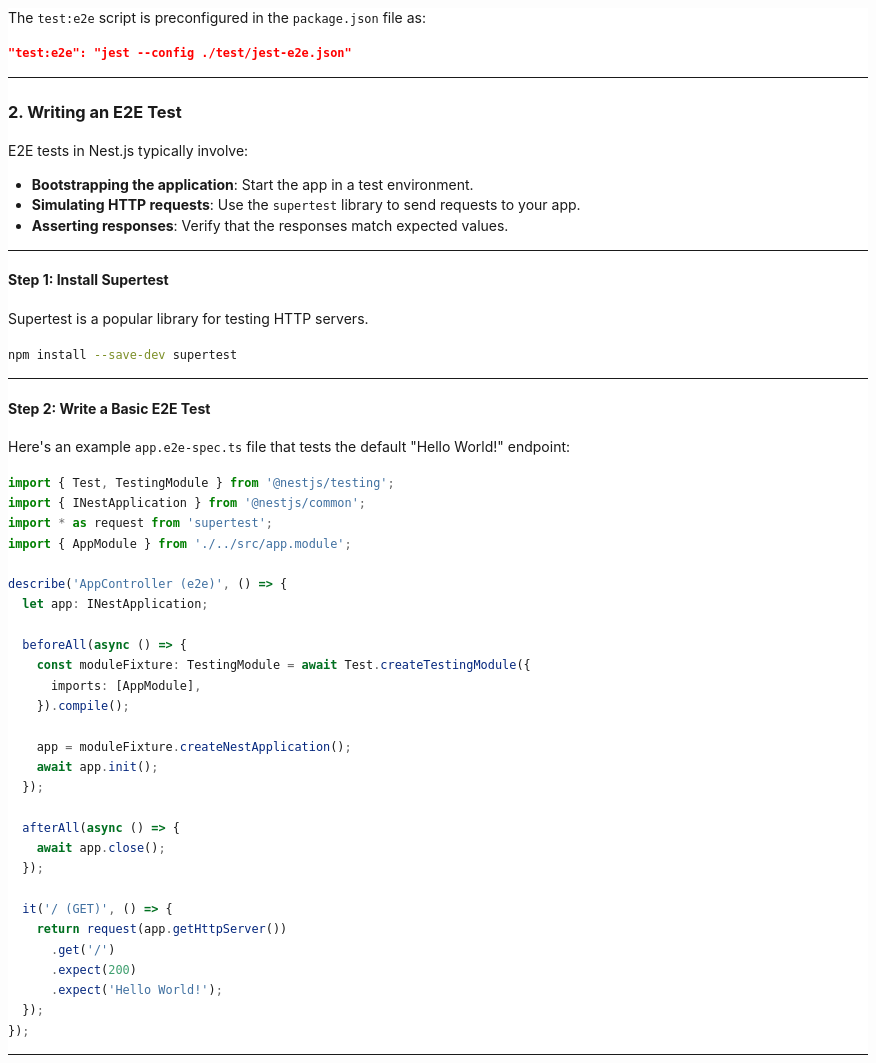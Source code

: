 The `test:e2e` script is preconfigured in the `package.json` file as:

```json
"test:e2e": "jest --config ./test/jest-e2e.json"
```

---

### **2. Writing an E2E Test**

E2E tests in Nest.js typically involve:
- **Bootstrapping the application**: Start the app in a test environment.
- **Simulating HTTP requests**: Use the `supertest` library to send requests to your app.
- **Asserting responses**: Verify that the responses match expected values.

---

#### **Step 1: Install Supertest**

Supertest is a popular library for testing HTTP servers.

```bash
npm install --save-dev supertest
```

---

#### **Step 2: Write a Basic E2E Test**

Here's an example `app.e2e-spec.ts` file that tests the default "Hello World!" endpoint:

```typescript
import { Test, TestingModule } from '@nestjs/testing';
import { INestApplication } from '@nestjs/common';
import * as request from 'supertest';
import { AppModule } from './../src/app.module';

describe('AppController (e2e)', () => {
  let app: INestApplication;

  beforeAll(async () => {
    const moduleFixture: TestingModule = await Test.createTestingModule({
      imports: [AppModule],
    }).compile();

    app = moduleFixture.createNestApplication();
    await app.init();
  });

  afterAll(async () => {
    await app.close();
  });

  it('/ (GET)', () => {
    return request(app.getHttpServer())
      .get('/')
      .expect(200)
      .expect('Hello World!');
  });
});
```

---